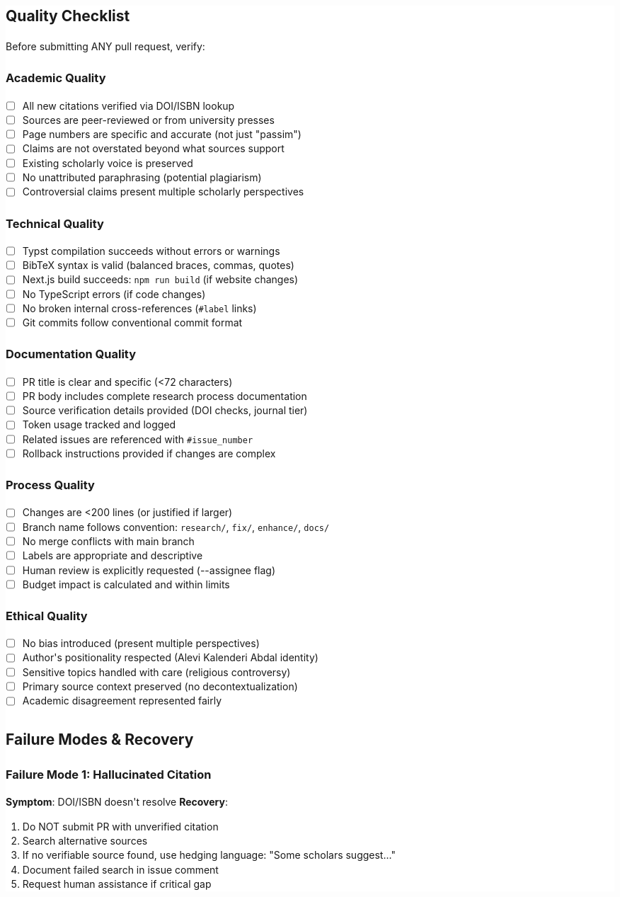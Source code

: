 ## Quality Checklist

Before submitting ANY pull request, verify:

### Academic Quality
- [ ] All new citations verified via DOI/ISBN lookup
- [ ] Sources are peer-reviewed or from university presses
- [ ] Page numbers are specific and accurate (not just "passim")
- [ ] Claims are not overstated beyond what sources support
- [ ] Existing scholarly voice is preserved
- [ ] No unattributed paraphrasing (potential plagiarism)
- [ ] Controversial claims present multiple scholarly perspectives

### Technical Quality
- [ ] Typst compilation succeeds without errors or warnings
- [ ] BibTeX syntax is valid (balanced braces, commas, quotes)
- [ ] Next.js build succeeds: `npm run build` (if website changes)
- [ ] No TypeScript errors (if code changes)
- [ ] No broken internal cross-references (`#label` links)
- [ ] Git commits follow conventional commit format

### Documentation Quality
- [ ] PR title is clear and specific (<72 characters)
- [ ] PR body includes complete research process documentation
- [ ] Source verification details provided (DOI checks, journal tier)
- [ ] Token usage tracked and logged
- [ ] Related issues are referenced with `#issue_number`
- [ ] Rollback instructions provided if changes are complex

### Process Quality
- [ ] Changes are <200 lines (or justified if larger)
- [ ] Branch name follows convention: `research/`, `fix/`, `enhance/`, `docs/`
- [ ] No merge conflicts with main branch
- [ ] Labels are appropriate and descriptive
- [ ] Human review is explicitly requested (--assignee flag)
- [ ] Budget impact is calculated and within limits

### Ethical Quality
- [ ] No bias introduced (present multiple perspectives)
- [ ] Author's positionality respected (Alevi Kalenderi Abdal identity)
- [ ] Sensitive topics handled with care (religious controversy)
- [ ] Primary source context preserved (no decontextualization)
- [ ] Academic disagreement represented fairly

## Failure Modes & Recovery

### Failure Mode 1: Hallucinated Citation
**Symptom**: DOI/ISBN doesn't resolve
**Recovery**:
1. Do NOT submit PR with unverified citation
2. Search alternative sources
3. If no verifiable source found, use hedging language: "Some scholars suggest..."
4. Document failed search in issue comment
5. Request human assistance if critical gap
